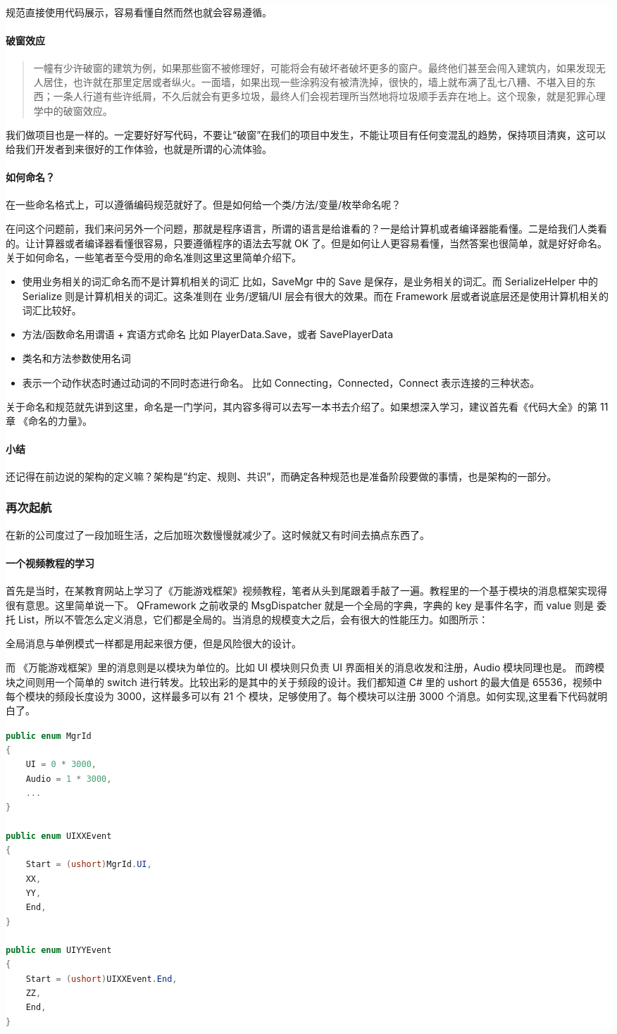 规范直接使用代码展示，容易看懂自然而然也就会容易遵循。

#### 破窗效应
>一幢有少许破窗的建筑为例，如果那些窗不被修理好，可能将会有破坏者破坏更多的窗户。最终他们甚至会闯入建筑内，如果发现无人居住，也许就在那里定居或者纵火。一面墙，如果出现一些涂鸦没有被清洗掉，很快的，墙上就布满了乱七八糟、不堪入目的东西；一条人行道有些许纸屑，不久后就会有更多垃圾，最终人们会视若理所当然地将垃圾顺手丢弃在地上。这个现象，就是犯罪心理学中的破窗效应。

我们做项目也是一样的。一定要好好写代码，不要让“破窗”在我们的项目中发生，不能让项目有任何变混乱的趋势，保持项目清爽，这可以给我们开发者到来很好的工作体验，也就是所谓的心流体验。

#### 如何命名？
在一些命名格式上，可以遵循编码规范就好了。但是如何给一个类/方法/变量/枚举命名呢？

在问这个问题前，我们来问另外一个问题，那就是程序语言，所谓的语言是给谁看的？一是给计算机或者编译器能看懂。二是给我们人类看的。让计算器或者编译器看懂很容易，只要遵循程序的语法去写就 OK 了。但是如何让人更容易看懂，当然答案也很简单，就是好好命名。关于如何命名，一些笔者至今受用的命名准则这里这里简单介绍下。

* 使用业务相关的词汇命名而不是计算机相关的词汇
比如，SaveMgr 中的 Save 是保存，是业务相关的词汇。而 SerializeHelper 中的 Serialize 则是计算机相关的词汇。这条准则在 业务/逻辑/UI 层会有很大的效果。而在 Framework 层或者说底层还是使用计算机相关的词汇比较好。

* 方法/函数命名用谓语 + 宾语方式命名
比如 PlayerData.Save，或者 SavePlayerData

* 类名和方法参数使用名词

* 表示一个动作状态时通过动词的不同时态进行命名。
比如 Connecting，Connected，Connect 表示连接的三种状态。

关于命名和规范就先讲到这里，命名是一门学问，其内容多得可以去写一本书去介绍了。如果想深入学习，建议首先看《代码大全》的第 11 章 《命名的力量》。

#### 小结
还记得在前边说的架构的定义嘛？架构是“约定、规则、共识”，而确定各种规范也是准备阶段要做的事情，也是架构的一部分。

### 再次起航
在新的公司度过了一段加班生活，之后加班次数慢慢就减少了。这时候就又有时间去搞点东西了。

#### 一个视频教程的学习
首先是当时，在某教育网站上学习了《万能游戏框架》视频教程，笔者从头到尾跟着手敲了一遍。教程里的一个基于模块的消息框架实现得很有意思。这里简单说一下。 QFramework 之前收录的 MsgDispatcher 就是一个全局的字典，字典的 key 是事件名字，而 value 则是 委托 List，所以不管怎么定义消息，它们都是全局的。当消息的规模变大之后，会有很大的性能压力。如图所示：

全局消息与单例模式一样都是用起来很方便，但是风险很大的设计。

而 《万能游戏框架》里的消息则是以模块为单位的。比如 UI 模块则只负责 UI 界面相关的消息收发和注册，Audio 模块同理也是。 而跨模块之间则用一个简单的 switch 进行转发。比较出彩的是其中的关于频段的设计。我们都知道 C# 里的 ushort 的最大值是 65536，视频中每个模块的频段长度设为 3000，这样最多可以有 21 个 模块，足够使用了。每个模块可以注册 3000 个消息。如何实现,这里看下代码就明白了。

``` c#
public enum MgrId
{
	UI = 0 * 3000,
	Audio = 1 * 3000,
	...
}

public enum UIXXEvent
{
	Start = (ushort)MgrId.UI,
	XX,
	YY,
	End,
}

public enum UIYYEvent
{
	Start = (ushort)UIXXEvent.End,
	ZZ,
	End,
}

```
